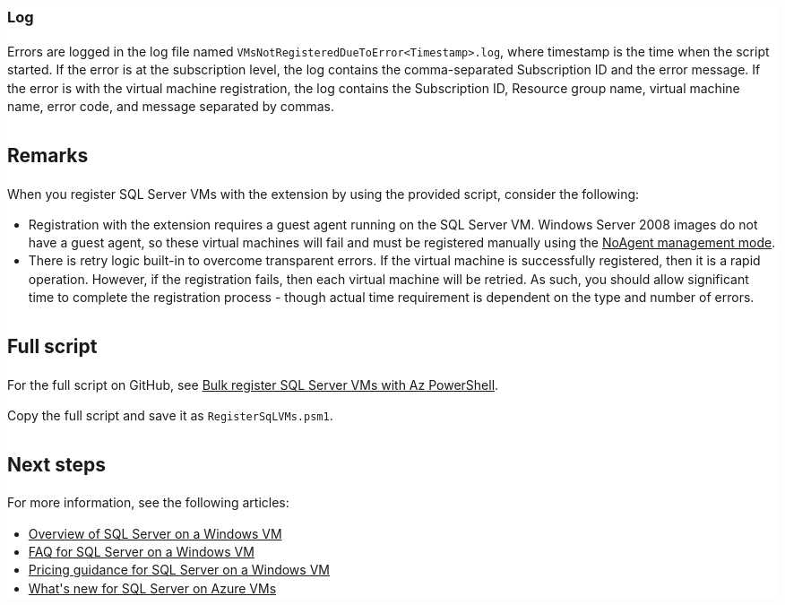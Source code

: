 
### Log 

Errors are logged in the log file named `VMsNotRegisteredDueToError<Timestamp>.log`, where timestamp is the time when the script started. If the error is at the subscription level, the log contains the comma-separated Subscription ID and the error message. If the error is with the virtual machine registration, the log contains the Subscription ID, Resource group name, virtual machine name, error code, and message separated by commas. 

## Remarks

When you register SQL Server VMs with the extension by using the provided script, consider the following:

- Registration with the extension requires a guest agent running on the SQL Server VM. Windows Server 2008 images do not have a guest agent, so these virtual machines will fail and must be registered manually using the [NoAgent management mode](sql-server-iaas-agent-extension-automate-management.md#management-modes).
- There is retry logic built-in to overcome transparent errors. If the virtual machine is successfully registered, then it is a rapid operation. However, if the registration fails, then each virtual machine will be retried.  As such, you should allow significant time to complete the registration process -  though actual time requirement is dependent on the type and number of errors. 


## Full script

For the full script on GitHub, see [Bulk register SQL Server VMs with Az PowerShell](https://github.com/Azure/azure-docs-powershell-samples/blob/master/sql-virtual-machine/register-sql-vms/RegisterSqlVMs.psm1). 

Copy the full script and save it as `RegisterSqLVMs.psm1`.

## Next steps

For more information, see the following articles: 

* [Overview of SQL Server on a Windows VM](sql-server-on-azure-vm-iaas-what-is-overview.md)
* [FAQ for SQL Server on a Windows VM](frequently-asked-questions-faq.yml)
* [Pricing guidance for SQL Server on a Windows VM](pricing-guidance.md)
* [What's new for SQL Server on Azure VMs](doc-changes-updates-release-notes-whats-new.md)
